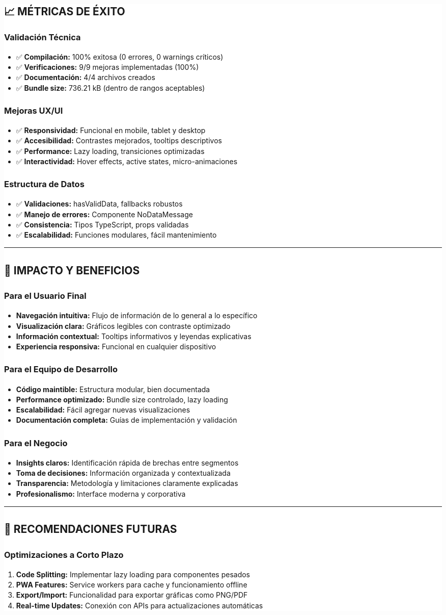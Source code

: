 
## 📈 MÉTRICAS DE ÉXITO

### **Validación Técnica**
- ✅ **Compilación:** 100% exitosa (0 errores, 0 warnings críticos)
- ✅ **Verificaciones:** 9/9 mejoras implementadas (100%)
- ✅ **Documentación:** 4/4 archivos creados
- ✅ **Bundle size:** 736.21 kB (dentro de rangos aceptables)

### **Mejoras UX/UI**
- ✅ **Responsividad:** Funcional en mobile, tablet y desktop
- ✅ **Accesibilidad:** Contrastes mejorados, tooltips descriptivos
- ✅ **Performance:** Lazy loading, transiciones optimizadas
- ✅ **Interactividad:** Hover effects, active states, micro-animaciones

### **Estructura de Datos**
- ✅ **Validaciones:** hasValidData, fallbacks robustos
- ✅ **Manejo de errores:** Componente NoDataMessage
- ✅ **Consistencia:** Tipos TypeScript, props validadas
- ✅ **Escalabilidad:** Funciones modulares, fácil mantenimiento

---

## 🚀 IMPACTO Y BENEFICIOS

### **Para el Usuario Final**
- **Navegación intuitiva:** Flujo de información de lo general a lo específico
- **Visualización clara:** Gráficos legibles con contraste optimizado
- **Información contextual:** Tooltips informativos y leyendas explicativas
- **Experiencia responsiva:** Funcional en cualquier dispositivo

### **Para el Equipo de Desarrollo**
- **Código maintible:** Estructura modular, bien documentada
- **Performance optimizado:** Bundle size controlado, lazy loading
- **Escalabilidad:** Fácil agregar nuevas visualizaciones
- **Documentación completa:** Guías de implementación y validación

### **Para el Negocio**
- **Insights claros:** Identificación rápida de brechas entre segmentos
- **Toma de decisiones:** Información organizada y contextualizada
- **Transparencia:** Metodología y limitaciones claramente explicadas
- **Profesionalismo:** Interface moderna y corporativa

---

## 📝 RECOMENDACIONES FUTURAS

### **Optimizaciones a Corto Plazo**
1. **Code Splitting:** Implementar lazy loading para componentes pesados
2. **PWA Features:** Service workers para cache y funcionamiento offline
3. **Export/Import:** Funcionalidad para exportar gráficas como PNG/PDF
4. **Real-time Updates:** Conexión con APIs para actualizaciones automáticas
